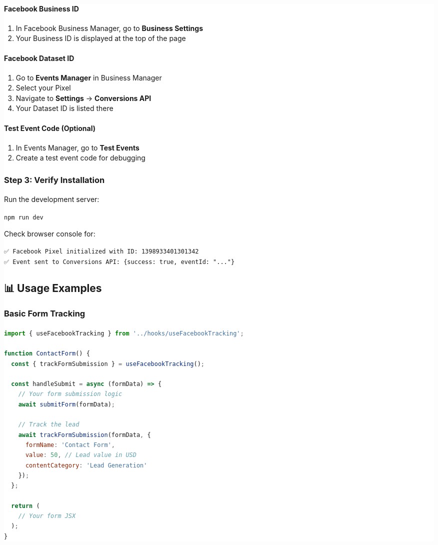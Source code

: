 #### Facebook Business ID
1. In Facebook Business Manager, go to **Business Settings**
2. Your Business ID is displayed at the top of the page

#### Facebook Dataset ID
1. Go to **Events Manager** in Business Manager
2. Select your Pixel
3. Navigate to **Settings** → **Conversions API**
4. Your Dataset ID is listed there

#### Test Event Code (Optional)
1. In Events Manager, go to **Test Events**
2. Create a test event code for debugging

### Step 3: Verify Installation

Run the development server:
```bash
npm run dev
```

Check browser console for:
```
✅ Facebook Pixel initialized with ID: 1398933401301342
✅ Event sent to Conversions API: {success: true, eventId: "..."}
```

## 📊 Usage Examples

### Basic Form Tracking

```jsx
import { useFacebookTracking } from '../hooks/useFacebookTracking';

function ContactForm() {
  const { trackFormSubmission } = useFacebookTracking();

  const handleSubmit = async (formData) => {
    // Your form submission logic
    await submitForm(formData);
    
    // Track the lead
    await trackFormSubmission(formData, {
      formName: 'Contact Form',
      value: 50, // Lead value in USD
      contentCategory: 'Lead Generation'
    });
  };

  return (
    // Your form JSX
  );
}
```
